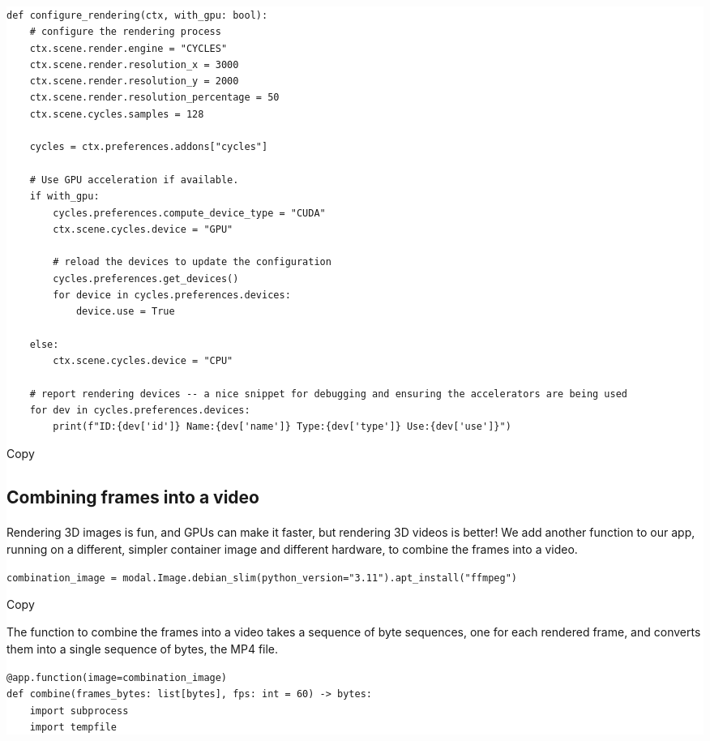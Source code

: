     def configure_rendering(ctx, with_gpu: bool):
        # configure the rendering process
        ctx.scene.render.engine = "CYCLES"
        ctx.scene.render.resolution_x = 3000
        ctx.scene.render.resolution_y = 2000
        ctx.scene.render.resolution_percentage = 50
        ctx.scene.cycles.samples = 128

        cycles = ctx.preferences.addons["cycles"]

        # Use GPU acceleration if available.
        if with_gpu:
            cycles.preferences.compute_device_type = "CUDA"
            ctx.scene.cycles.device = "GPU"

            # reload the devices to update the configuration
            cycles.preferences.get_devices()
            for device in cycles.preferences.devices:
                device.use = True

        else:
            ctx.scene.cycles.device = "CPU"

        # report rendering devices -- a nice snippet for debugging and ensuring the accelerators are being used
        for dev in cycles.preferences.devices:
            print(f"ID:{dev['id']} Name:{dev['name']} Type:{dev['type']} Use:{dev['use']}")

Copy

## Combining frames into a video

Rendering 3D images is fun, and GPUs can make it faster, but rendering 3D
videos is better! We add another function to our app, running on a different,
simpler container image and different hardware, to combine the frames into a
video.

    combination_image = modal.Image.debian_slim(python_version="3.11").apt_install("ffmpeg")

Copy

The function to combine the frames into a video takes a sequence of byte
sequences, one for each rendered frame, and converts them into a single
sequence of bytes, the MP4 file.

    @app.function(image=combination_image)
    def combine(frames_bytes: list[bytes], fps: int = 60) -> bytes:
        import subprocess
        import tempfile
